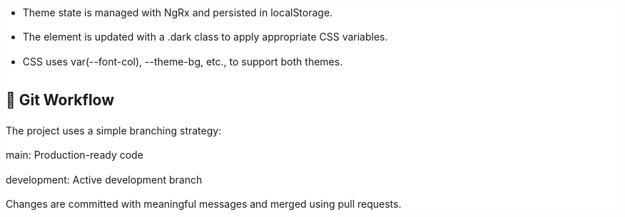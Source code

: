 * Theme state is managed with NgRx and persisted in localStorage.

* The <body> element is updated with a .dark class to apply appropriate CSS variables.

* CSS uses var(--font-col), --theme-bg, etc., to support both themes.




## 🌿 Git Workflow
The project uses a simple branching strategy:

main: Production-ready code

development: Active development branch

Changes are committed with meaningful messages and merged using pull requests.


